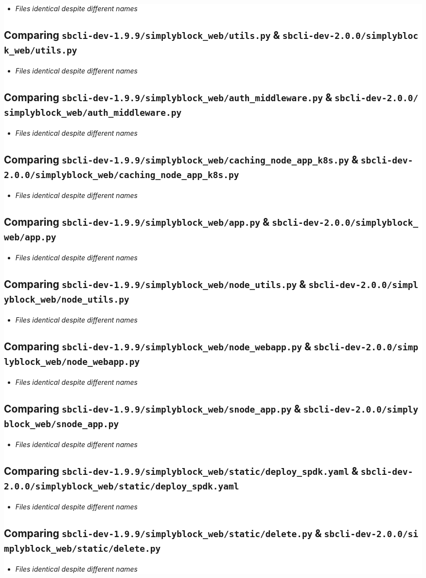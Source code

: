  * *Files identical despite different names*

## Comparing `sbcli-dev-1.9.9/simplyblock_web/utils.py` & `sbcli-dev-2.0.0/simplyblock_web/utils.py`

 * *Files identical despite different names*

## Comparing `sbcli-dev-1.9.9/simplyblock_web/auth_middleware.py` & `sbcli-dev-2.0.0/simplyblock_web/auth_middleware.py`

 * *Files identical despite different names*

## Comparing `sbcli-dev-1.9.9/simplyblock_web/caching_node_app_k8s.py` & `sbcli-dev-2.0.0/simplyblock_web/caching_node_app_k8s.py`

 * *Files identical despite different names*

## Comparing `sbcli-dev-1.9.9/simplyblock_web/app.py` & `sbcli-dev-2.0.0/simplyblock_web/app.py`

 * *Files identical despite different names*

## Comparing `sbcli-dev-1.9.9/simplyblock_web/node_utils.py` & `sbcli-dev-2.0.0/simplyblock_web/node_utils.py`

 * *Files identical despite different names*

## Comparing `sbcli-dev-1.9.9/simplyblock_web/node_webapp.py` & `sbcli-dev-2.0.0/simplyblock_web/node_webapp.py`

 * *Files identical despite different names*

## Comparing `sbcli-dev-1.9.9/simplyblock_web/snode_app.py` & `sbcli-dev-2.0.0/simplyblock_web/snode_app.py`

 * *Files identical despite different names*

## Comparing `sbcli-dev-1.9.9/simplyblock_web/static/deploy_spdk.yaml` & `sbcli-dev-2.0.0/simplyblock_web/static/deploy_spdk.yaml`

 * *Files identical despite different names*

## Comparing `sbcli-dev-1.9.9/simplyblock_web/static/delete.py` & `sbcli-dev-2.0.0/simplyblock_web/static/delete.py`

 * *Files identical despite different names*
